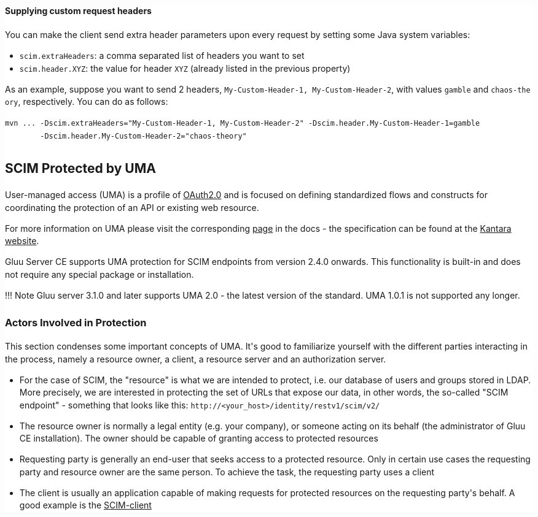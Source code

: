 #### Supplying custom request headers

You can make the client send extra header parameters upon every request by setting some Java system variables:

- `scim.extraHeaders`: a comma separated list of headers you want to set
- `scim.header.XYZ`: the value for header `XYZ` (already listed in the previous property)

As an example, suppose you want to send 2 headers, `My-Custom-Header-1, My-Custom-Header-2`, with values `gamble` and `chaos-theory`, respectively.  You can do as follows:

```
mvn ... -Dscim.extraHeaders="My-Custom-Header-1, My-Custom-Header-2" -Dscim.header.My-Custom-Header-1=gamble 
        -Dscim.header.My-Custom-Header-2="chaos-theory"
```

## SCIM Protected by UMA

User-managed access (UMA) is a profile of [OAuth2.0](http://tools.ietf.org/html/rfc6749) and is focused on defining standardized flows and constructs for coordinating the protection of an API or existing web resource. 

For more information on UMA please visit the corresponding [page](../admin-guide/uma.md) in the docs - the specification can be found at the [Kantara website](https://docs.kantarainitiative.org/uma/wg/rec-oauth-uma-grant-2.0.html).

Gluu Server CE supports UMA protection for SCIM endpoints from version 2.4.0 onwards. This functionality is built-in and does not require any special package or installation. 

!!! Note
    Gluu server 3.1.0 and later supports UMA 2.0 - the latest version of the standard. UMA 1.0.1 is not supported any longer.

### Actors Involved in Protection

This section condenses some important concepts of UMA. It's good to familiarize yourself with the different parties interacting in the process, namely a resource owner, a client, a resource server and an authorization server.

- For the case of SCIM, the "resource" is what we are intended to protect, i.e. our database of users and groups stored in LDAP. More precisely, we are interested in protecting the set of URLs that expose our data, in other words, the so-called "SCIM endpoint" - something that looks like this: `http://<your_host>/identity/restv1/scim/v2/`

- The resource owner is normally a legal entity (e.g. your company), or someone acting on its behalf (the administrator of Gluu CE installation). The owner should be capable of granting access to protected resources

- Requesting party is generally an end-user that seeks access to a protected resource. Only in certain use cases the requesting party and resource owner are the same person. To achieve the task, the requesting party uses a client

- The client is usually an application capable of making requests for protected resources on the requesting party's behalf. A good example is the [SCIM-client](https://github.com/GluuFederation/SCIM-Client)

